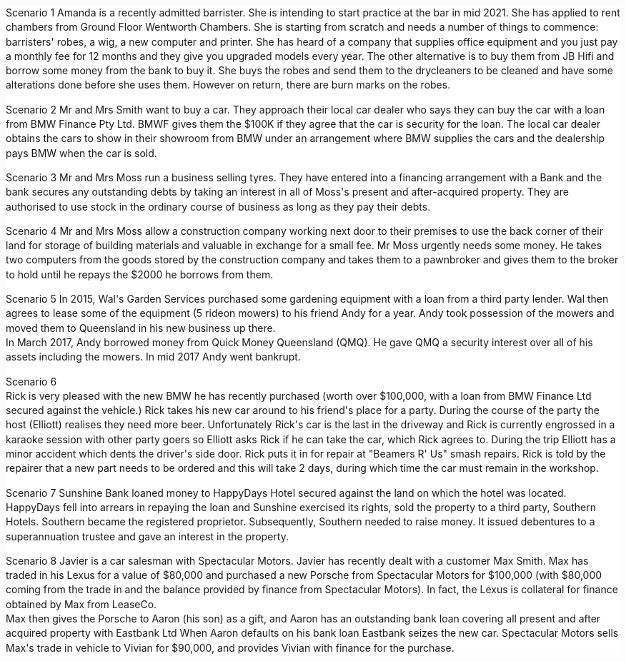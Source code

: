Scenario 1 
Amanda is a recently admitted barrister.  She is intending to start practice at the bar in mid 2021.  She has applied to rent chambers from Ground Floor Wentworth Chambers.  She is starting from scratch and needs a number of things to commence: barristers' robes, a wig, a new computer and printer.  She has heard of a company that supplies office equipment and you just pay a monthly fee for 12 months and they give you upgraded models every year.  The other alternative is to buy them from JB Hifi and borrow some money from the bank to buy it.  She buys the robes and send them to the drycleaners to be cleaned and have some alterations done before she uses them.  However on return, there are burn marks on the robes.   
  
Scenario 2 
Mr and Mrs Smith want to buy a car.  They approach their local car dealer who says they can buy the car with a loan from BMW Finance Pty Ltd.  BMWF gives them the $100K if they agree that the car is security for the loan.  The local car dealer obtains the cars to show in their showroom from BMW under an arrangement where BMW supplies the cars and the dealership pays BMW when the car is sold.   
  
Scenario 3 
Mr and Mrs Moss run a business selling tyres.  They have entered into a financing arrangement with a Bank and the bank secures any outstanding debts by taking an interest in all of Moss's present and after-acquired property.  They are authorised to use stock in the ordinary course of business as long as they pay their debts.   
 
Scenario 4 
Mr and Mrs Moss allow a construction company working next door to their premises 
to use the back corner of their land for storage of building materials and valuable in exchange for a small fee.  Mr Moss urgently needs some money.  He takes two computers from the goods stored by the construction company and takes them to a pawnbroker and gives them to the broker to hold until he repays the $2000 he borrows from them. 
 
Scenario 5 
 In 2015, Wal's Garden Services purchased some gardening equipment with a loan from a third party lender. Wal then agrees to lease some of the equipment (5 rideon mowers) to his friend Andy for a year.  Andy took possession of the mowers and moved them to Queensland in his new business up there.   
In March 2017, Andy borrowed money from Quick Money Queensland (QMQ). He gave QMQ a security interest over all of his assets including the mowers. In mid 2017 Andy went bankrupt.   
 
Scenario 6  
 Rick is very pleased with the new BMW he has recently purchased (worth over $100,000, with a loan from BMW Finance Ltd secured against the vehicle.) Rick takes his new car around to his friend's place for a party. During the course of the party the host (Elliott) realises they need more beer. Unfortunately Rick's car is the last in the driveway and Rick is currently engrossed in a karaoke session with other party goers so Elliott asks Rick if he can take the car, which Rick agrees to. During the trip Elliott has a minor accident which dents the driver's side door.  Rick puts it in for repair at "Beamers R' Us" smash repairs. Rick is told by the repairer that a new part needs to be ordered and this will take 2 days, during which time the car must remain in the workshop.  
 
Scenario 7 
Sunshine Bank loaned money to HappyDays Hotel secured against the land on which the hotel was located.  HappyDays fell into arrears in repaying the loan and Sunshine exercised its rights, sold the property to a third party, Southern Hotels. Southern became the registered proprietor.  Subsequently, Southern needed to raise money.  It issued debentures to a superannuation trustee and gave an interest in the property. 
 
Scenario 8 
Javier is a car salesman with Spectacular Motors. Javier has recently dealt with a customer Max Smith. Max has traded in his Lexus for a value of $80,000 and purchased a new Porsche from Spectacular Motors for $100,000 (with $80,000 coming from the trade in and the balance provided by finance from Spectacular Motors). In fact, the Lexus is collateral for finance obtained by Max from LeaseCo.  
Max then gives the Porsche to Aaron (his son) as a gift, and Aaron has an outstanding bank loan covering all present and after acquired property with Eastbank Ltd When Aaron defaults on his bank loan Eastbank seizes the new car. Spectacular Motors sells Max's trade in vehicle to Vivian for $90,000, and provides Vivian with finance for the purchase. 
 